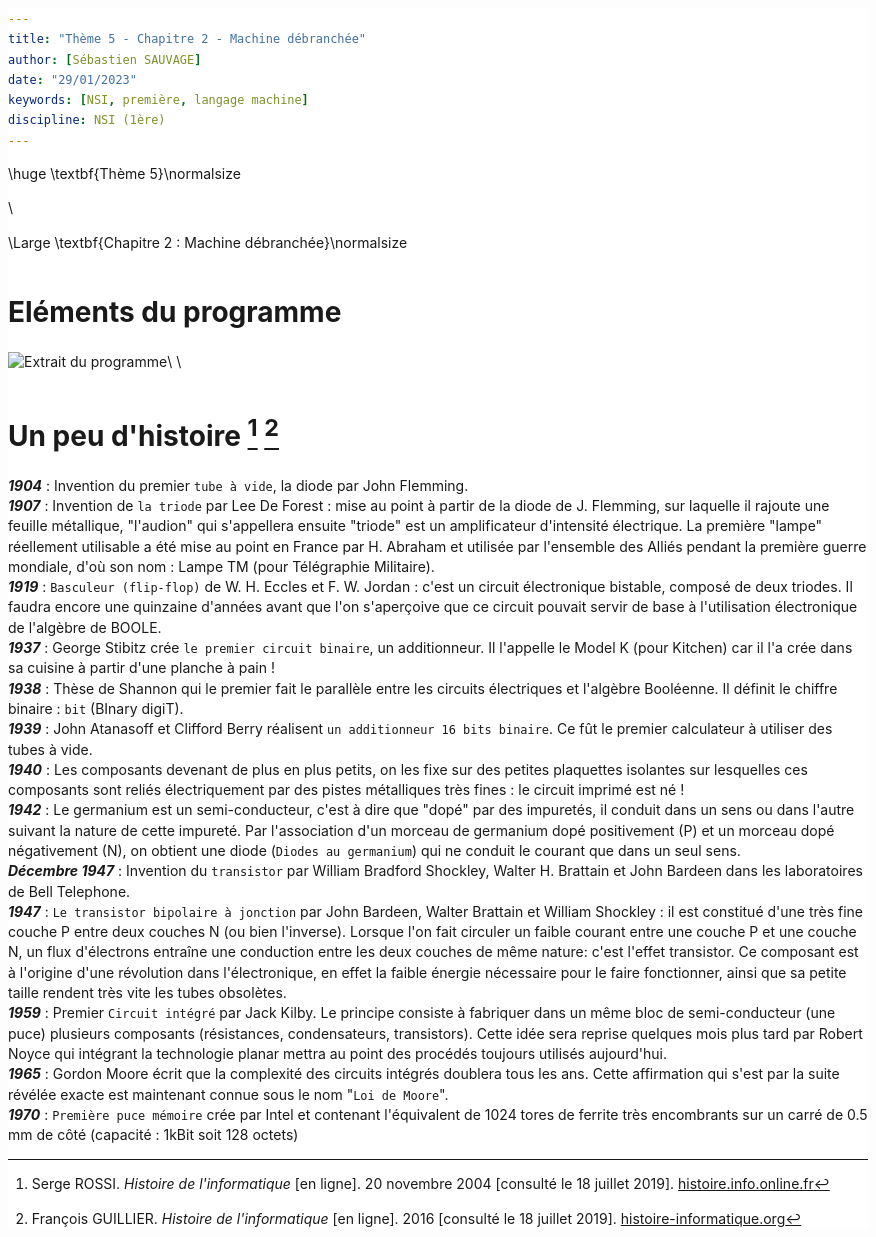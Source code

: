 ```yaml
---
title: "Thème 5 - Chapitre 2 - Machine débranchée"
author: [Sébastien SAUVAGE]
date: "29/01/2023"
keywords: [NSI, première, langage machine]
discipline: NSI (1ère)
---
```

[^hist-info.org]: François GUILLIER. *Histoire de l'informatique* [en ligne]. 2016 [consulté le 18 juillet 2019]. [histoire-informatique.org](https://histoire-informatique.org/grandes_dates/)  

[^hist-info.online]: Serge ROSSI. *Histoire de l'informatique* [en ligne]. 20 novembre 2004 [consulté le 18 juillet 2019]. [histoire.info.online.fr](http://histoire.info.online.fr/)  

\huge \textbf{Thème 5}\normalsize  

\ 

\Large \textbf{Chapitre 2 : Machine débranchée}\normalsize  

# Eléments du programme  
![Extrait du programme](./NSI_1ere_13_Machine_debranchee_Tab_Programme.png)\ \  

# Un peu d'histoire [^hist-info.online] [^hist-info.org]  
**_1904_** : Invention du premier `tube à vide`, la diode par John Flemming.  
**_1907_** : Invention de `la triode` par Lee De Forest : mise au point à partir de la diode de J. Flemming, sur laquelle il rajoute une feuille métallique, "l'audion" qui s'appellera ensuite "triode" est un amplificateur d'intensité électrique. La première "lampe" réellement utilisable a été mise au point en France par H. Abraham et utilisée par l'ensemble des Alliés pendant la première guerre mondiale, d'où son nom : Lampe TM (pour Télégraphie Militaire).  
**_1919_** : `Basculeur (flip-flop)` de W. H. Eccles et F. W. Jordan : c'est un circuit électronique bistable, composé de deux triodes. Il faudra encore une quinzaine d'années avant que l'on s'aperçoive que ce circuit pouvait servir de base à l'utilisation électronique de l'algèbre de BOOLE.  
**_1937_** : George Stibitz crée `le premier circuit binaire`, un additionneur. Il l'appelle le Model K (pour Kitchen) car il l'a crée dans sa cuisine à partir d'une planche à pain !  
**_1938_** : Thèse de Shannon qui le premier fait le parallèle entre les circuits électriques et l'algèbre Booléenne. Il définit le chiffre binaire : `bit` (BInary digiT).  
**_1939_** : John Atanasoff et Clifford Berry réalisent `un additionneur 16 bits binaire`. Ce fût le premier calculateur à utiliser des tubes à vide.  
**_1940_** : Les composants devenant de plus en plus petits, on les fixe sur des petites plaquettes isolantes sur lesquelles ces composants sont reliés électriquement par des pistes métalliques très fines : le circuit imprimé est né !  
**_1942_** : Le germanium est un semi-conducteur, c'est à dire que "dopé" par des impuretés, il conduit dans un sens ou dans l'autre suivant la nature de cette impureté. Par l'association d'un morceau de germanium dopé positivement (P) et un morceau dopé négativement (N), on obtient une diode (`Diodes au germanium`) qui ne conduit le courant que dans un seul sens.  
**_Décembre 1947_** : Invention du `transistor` par William Bradford Shockley, Walter H. Brattain et John Bardeen dans les laboratoires de Bell Telephone.  
**_1947_** : `Le transistor bipolaire à jonction` par John Bardeen, Walter Brattain et William Shockley : il est constitué d'une très fine couche P entre deux couches N (ou bien l'inverse). Lorsque l'on fait circuler un faible courant entre une couche P et une couche N, un flux d'électrons entraîne une conduction entre les deux couches de même nature: c'est l'effet transistor. Ce composant est à l'origine d'une révolution dans l'électronique, en effet la faible énergie nécessaire pour le faire fonctionner, ainsi que sa petite taille rendent très vite les tubes obsolètes.  
**_1959_** : Premier `Circuit intégré` par Jack Kilby. Le principe consiste à fabriquer dans un même bloc de semi-conducteur (une puce) plusieurs composants (résistances, condensateurs, transistors). Cette idée sera reprise quelques mois plus tard par Robert Noyce qui intégrant la technologie planar mettra au point des procédés toujours utilisés aujourd'hui.  
**_1965_** : Gordon Moore écrit que la complexité des circuits intégrés doublera tous les ans. Cette affirmation qui s'est par la suite révélée exacte est maintenant connue sous le nom "`Loi de Moore`".  
**_1970_** : `Première puce mémoire` crée par Intel et contenant l'équivalent de 1024 tores de ferrite très encombrants sur un carré de 0.5 mm de côté (capacité : 1kBit soit 128 octets)  